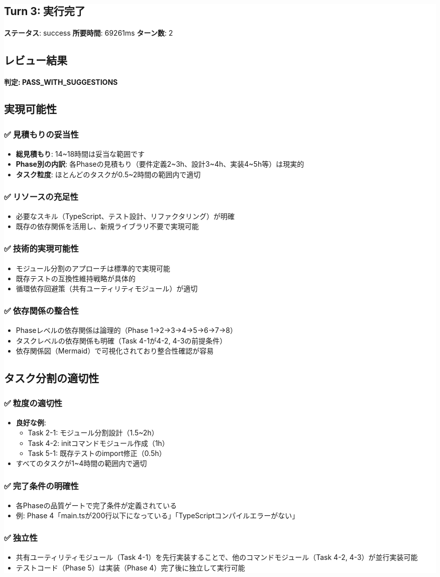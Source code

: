 ## Turn 3: 実行完了

**ステータス**: success
**所要時間**: 69261ms
**ターン数**: 2

## レビュー結果

**判定: PASS_WITH_SUGGESTIONS**

## 実現可能性

### ✅ 見積もりの妥当性
- **総見積もり**: 14~18時間は妥当な範囲です
- **Phase別の内訳**: 各Phaseの見積もり（要件定義2~3h、設計3~4h、実装4~5h等）は現実的
- **タスク粒度**: ほとんどのタスクが0.5~2時間の範囲内で適切

### ✅ リソースの充足性
- 必要なスキル（TypeScript、テスト設計、リファクタリング）が明確
- 既存の依存関係を活用し、新規ライブラリ不要で実現可能

### ✅ 技術的実現可能性
- モジュール分割のアプローチは標準的で実現可能
- 既存テストの互換性維持戦略が具体的
- 循環依存回避策（共有ユーティリティモジュール）が適切

### ✅ 依存関係の整合性
- Phaseレベルの依存関係は論理的（Phase 1→2→3→4→5→6→7→8）
- タスクレベルの依存関係も明確（Task 4-1が4-2, 4-3の前提条件）
- 依存関係図（Mermaid）で可視化されており整合性確認が容易

## タスク分割の適切性

### ✅ 粒度の適切性
- **良好な例**:
  - Task 2-1: モジュール分割設計（1.5~2h）
  - Task 4-2: initコマンドモジュール作成（1h）
  - Task 5-1: 既存テストのimport修正（0.5h）
- すべてのタスクが1~4時間の範囲内で適切

### ✅ 完了条件の明確性
- 各Phaseの品質ゲートで完了条件が定義されている
- 例: Phase 4「main.tsが200行以下になっている」「TypeScriptコンパイルエラーがない」

### ✅ 独立性
- 共有ユーティリティモジュール（Task 4-1）を先行実装することで、他のコマンドモジュール（Task 4-2, 4-3）が並行実装可能
- テストコード（Phase 5）は実装（Phase 4）完了後に独立して実行可能
